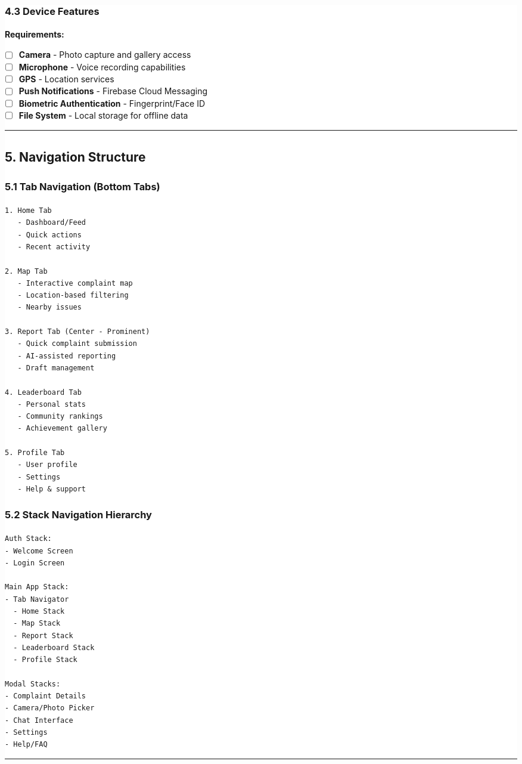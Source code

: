### 4.3 Device Features
**Requirements:**
- [ ] **Camera** - Photo capture and gallery access
- [ ] **Microphone** - Voice recording capabilities
- [ ] **GPS** - Location services
- [ ] **Push Notifications** - Firebase Cloud Messaging
- [ ] **Biometric Authentication** - Fingerprint/Face ID
- [ ] **File System** - Local storage for offline data

---

## 5. Navigation Structure

### 5.1 Tab Navigation (Bottom Tabs)
```
1. Home Tab
   - Dashboard/Feed
   - Quick actions
   - Recent activity

2. Map Tab
   - Interactive complaint map
   - Location-based filtering
   - Nearby issues

3. Report Tab (Center - Prominent)
   - Quick complaint submission
   - AI-assisted reporting
   - Draft management

4. Leaderboard Tab
   - Personal stats
   - Community rankings
   - Achievement gallery

5. Profile Tab
   - User profile
   - Settings
   - Help & support
```

### 5.2 Stack Navigation Hierarchy
```
Auth Stack:
- Welcome Screen
- Login Screen

Main App Stack:
- Tab Navigator
  - Home Stack
  - Map Stack
  - Report Stack
  - Leaderboard Stack
  - Profile Stack

Modal Stacks:
- Complaint Details
- Camera/Photo Picker
- Chat Interface
- Settings
- Help/FAQ
```

---